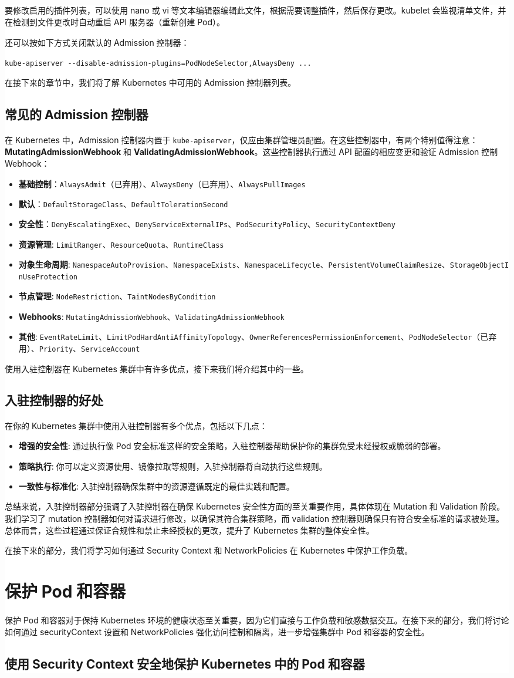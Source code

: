 要修改启用的插件列表，可以使用 nano 或 vi 等文本编辑器编辑此文件，根据需要调整插件，然后保存更改。kubelet 会监视清单文件，并在检测到文件更改时自动重启 API 服务器（重新创建 Pod）。

还可以按如下方式关闭默认的 Admission 控制器：

```
kube-apiserver --disable-admission-plugins=PodNodeSelector,AlwaysDeny ... 
```

在接下来的章节中，我们将了解 Kubernetes 中可用的 Admission 控制器列表。

## 常见的 Admission 控制器

在 Kubernetes 中，Admission 控制器内置于 `kube-apiserver`，仅应由集群管理员配置。在这些控制器中，有两个特别值得注意：**MutatingAdmissionWebhook** 和 **ValidatingAdmissionWebhook**。这些控制器执行通过 API 配置的相应变更和验证 Admission 控制 Webhook：

+   **基础控制**：`AlwaysAdmit`（已弃用）、`AlwaysDeny`（已弃用）、`AlwaysPullImages`

+   **默认**：`DefaultStorageClass`、`DefaultTolerationSecond` 

+   **安全性**：`DenyEscalatingExec`、`DenyServiceExternalIPs`、`PodSecurityPolicy`、`SecurityContextDeny`

+   **资源管理**: `LimitRanger`、`ResourceQuota`、`RuntimeClass`

+   **对象生命周期**: `NamespaceAutoProvision`、`NamespaceExists`、`NamespaceLifecycle`、`PersistentVolumeClaimResize`、`StorageObjectInUseProtection`

+   **节点管理**: `NodeRestriction`、`TaintNodesByCondition`

+   **Webhooks**: `MutatingAdmissionWebhook`、`ValidatingAdmissionWebhook`

+   **其他**: `EventRateLimit`、`LimitPodHardAntiAffinityTopology`、`OwnerReferencesPermissionEnforcement`、`PodNodeSelector`（已弃用）、`Priority`、`ServiceAccount`

使用入驻控制器在 Kubernetes 集群中有许多优点，接下来我们将介绍其中的一些。

## 入驻控制器的好处

在你的 Kubernetes 集群中使用入驻控制器有多个优点，包括以下几点：

+   **增强的安全性**: 通过执行像 Pod 安全标准这样的安全策略，入驻控制器帮助保护你的集群免受未经授权或脆弱的部署。

+   **策略执行**: 你可以定义资源使用、镜像拉取等规则，入驻控制器将自动执行这些规则。

+   **一致性与标准化**: 入驻控制器确保集群中的资源遵循既定的最佳实践和配置。

总结来说，入驻控制器部分强调了入驻控制器在确保 Kubernetes 安全性方面的至关重要作用，具体体现在 Mutation 和 Validation 阶段。我们学习了 mutation 控制器如何对请求进行修改，以确保其符合集群策略，而 validation 控制器则确保只有符合安全标准的请求被处理。总体而言，这些过程通过保证合规性和禁止未经授权的更改，提升了 Kubernetes 集群的整体安全性。

在接下来的部分，我们将学习如何通过 Security Context 和 NetworkPolicies 在 Kubernetes 中保护工作负载。

# 保护 Pod 和容器

保护 Pod 和容器对于保持 Kubernetes 环境的健康状态至关重要，因为它们直接与工作负载和敏感数据交互。在接下来的部分，我们将讨论如何通过 securityContext 设置和 NetworkPolicies 强化访问控制和隔离，进一步增强集群中 Pod 和容器的安全性。

## 使用 Security Context 安全地保护 Kubernetes 中的 Pod 和容器
